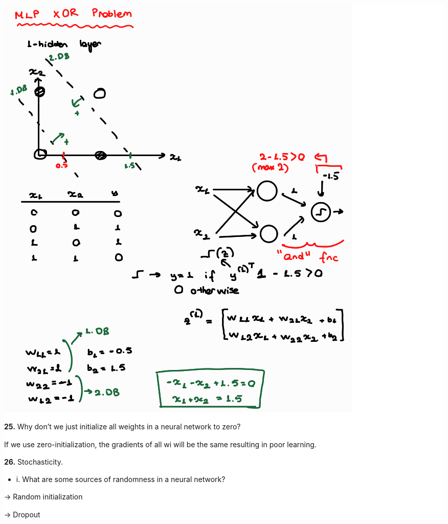 ![XOR](Images/XOR.png)

**25.** Why don’t we just initialize all weights in a neural network to zero?

If we use zero-initialization, the gradients of all wi will be the same resulting in poor learning.

**26.** Stochasticity.

* i. What are some sources of randomness in a neural network?

-> Random initialization

-> Dropout
